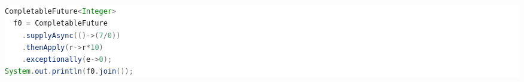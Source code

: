 ```java
CompletableFuture<Integer> 
  f0 = CompletableFuture
    .supplyAsync(()->(7/0))
    .thenApply(r->r*10)
    .exceptionally(e->0);
System.out.println(f0.join());
```